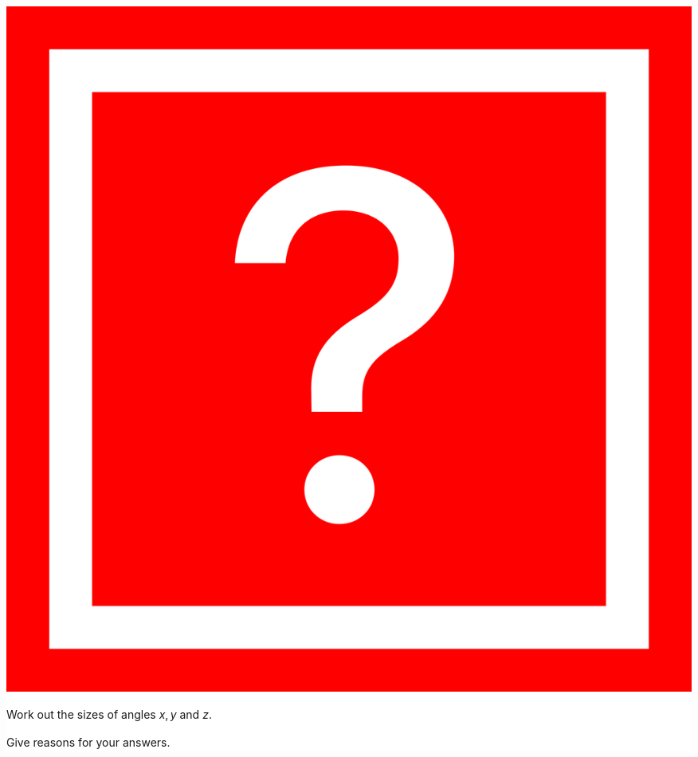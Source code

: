 ![missing image](/papers/missing_image.svg)

Work out the sizes of angles $x, y$ and $z$.

Give reasons for your answers.

</div>
<div class='workings'>
<div class='working'>
